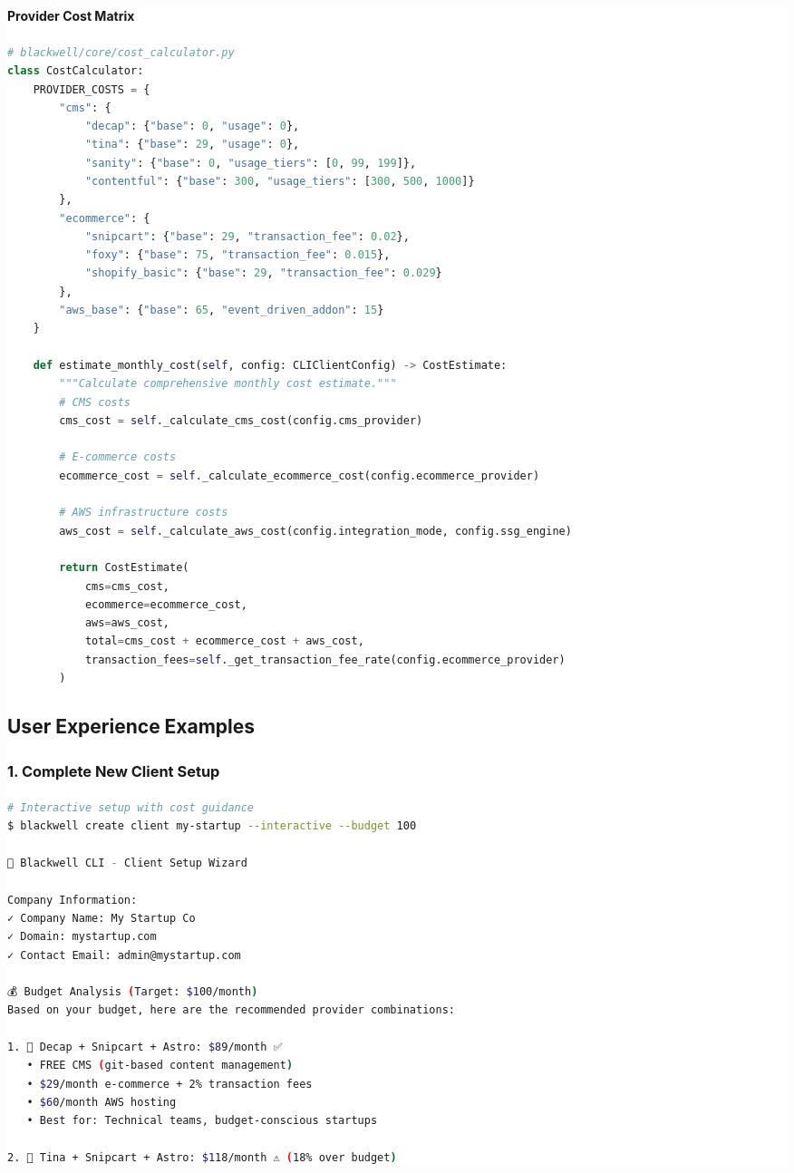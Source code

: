 #### Provider Cost Matrix
```python
# blackwell/core/cost_calculator.py
class CostCalculator:
    PROVIDER_COSTS = {
        "cms": {
            "decap": {"base": 0, "usage": 0},
            "tina": {"base": 29, "usage": 0},
            "sanity": {"base": 0, "usage_tiers": [0, 99, 199]},
            "contentful": {"base": 300, "usage_tiers": [300, 500, 1000]}
        },
        "ecommerce": {
            "snipcart": {"base": 29, "transaction_fee": 0.02},
            "foxy": {"base": 75, "transaction_fee": 0.015},
            "shopify_basic": {"base": 29, "transaction_fee": 0.029}
        },
        "aws_base": {"base": 65, "event_driven_addon": 15}
    }

    def estimate_monthly_cost(self, config: CLIClientConfig) -> CostEstimate:
        """Calculate comprehensive monthly cost estimate."""
        # CMS costs
        cms_cost = self._calculate_cms_cost(config.cms_provider)

        # E-commerce costs
        ecommerce_cost = self._calculate_ecommerce_cost(config.ecommerce_provider)

        # AWS infrastructure costs
        aws_cost = self._calculate_aws_cost(config.integration_mode, config.ssg_engine)

        return CostEstimate(
            cms=cms_cost,
            ecommerce=ecommerce_cost,
            aws=aws_cost,
            total=cms_cost + ecommerce_cost + aws_cost,
            transaction_fees=self._get_transaction_fee_rate(config.ecommerce_provider)
        )
```

## User Experience Examples

### 1. Complete New Client Setup
```bash
# Interactive setup with cost guidance
$ blackwell create client my-startup --interactive --budget 100

🚀 Blackwell CLI - Client Setup Wizard

Company Information:
✓ Company Name: My Startup Co
✓ Domain: mystartup.com
✓ Contact Email: admin@mystartup.com

💰 Budget Analysis (Target: $100/month)
Based on your budget, here are the recommended provider combinations:

1. 🥇 Decap + Snipcart + Astro: $89/month ✅
   • FREE CMS (git-based content management)
   • $29/month e-commerce + 2% transaction fees
   • $60/month AWS hosting
   • Best for: Technical teams, budget-conscious startups

2. 🥈 Tina + Snipcart + Astro: $118/month ⚠️ (18% over budget)
```
